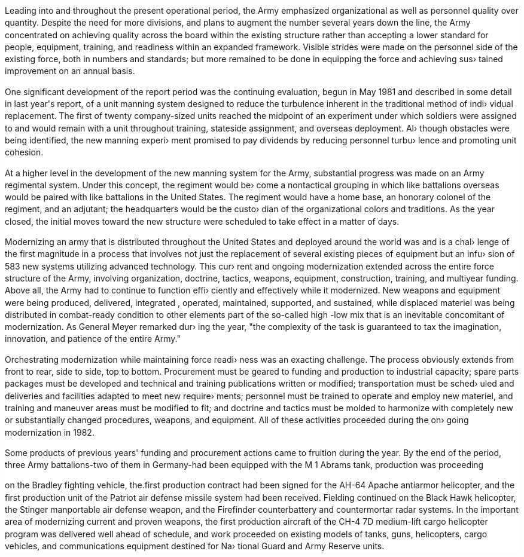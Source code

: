 Leading  into  and  throughout the  present operational period, the  Army  emphasized organizational as well as personnel quality over  quantity. Despite the  need for  more  divisions,  and  plans  to augment the number several years down the line, the Army concentrated on  achieving quality across the board within the existing structure rather than accepting a  lower standard for people, equipment, training, and  readiness within  an  expanded framework. Visible  strides were  made  on  the  personnel side  of the existing force, both in  numbers and standards; but more remained to  be  done in  equipping the  force and  achieving sus› tained improvement on  an  annual basis.

One  significant development of  the report period was  the continuing evaluation, begun  in  May  1981 and  described in  some detail  in  last  year's  report, of  a unit manning system  designed to reduce  the  turbulence inherent in  the  traditional method of  indi› vidual replacement. The first of  twenty company-sized units reached the midpoint of  an  experiment under which soldiers were assigned to and would remain with a  unit throughout training, stateside assignment, and overseas deployment. Al› though obstacles  were  being  identified, the  new  manning experi› ment  promised to  pay  dividends by  reducing personnel turbu› lence  and promoting unit cohesion.

At  a  higher level  in  the development of  the new  manning system  for  the  Army,  substantial progress was made  on  an  Army regimental system.  Under this  concept, the  regiment would  be› come  a  nontactical grouping in  which like  battalions overseas would  be  paired with  like  battalions in  the United States. The regiment would  have  a  home base,  an  honorary colonel  of  the regiment, and  an  adjutant; the  headquarters would  be the  custo› dian  of the  organizational colors  and  traditions. As the  year closed, the initial moves  toward the new  structure were scheduled to take  effect in  a  matter of  days.

Modernizing an army that is  distributed throughout the United States  and  deployed around the  world  was and  is a chal› lenge  of the  first  magnitude in a process  that  involves  not just  the replacement of  several  existing pieces  of  equipment but  an  infu› sion of  583  new  systems  utilizing  advanced technology. This  cur› rent  and  ongoing modernization extended across  the  entire  force structure of  the  Army, involving organization, doctrine, tactics, weapons, equipment, construction, training, and multiyear funding. Above  all,  the  Army had  to  continue to  function effi› ciently and effectively while  it  modernized. New  weapons and equipment were  being  produced, delivered, integrated , operated, maintained, supported, and  sustained, while  displaced materiel was being distributed in combat-ready condition to other elements part  of  the  so-called  high -low mix  that  is an inevitable concomitant of  modernization. As General  Meyer  remarked dur› ing  the  year,  "the  complexity of  the  task  is guaranteed to tax  the imagination, innovation, and  patience of  the  entire Army."

Orchestrating modernization while  maintaining force  readi› ness  was  an  exacting challenge. The process obviously extends from  front  to rear,  side  to side,  top  to bottom. Procurement must be geared  to funding and  production to  industrial capacity;  spare parts packages must be  developed and technical and training publications written or  modified; transportation must  be  sched› uled  and  deliveries and  facilities  adapted to  meet new  require› ments; personnel must be  trained to  operate and  employ new materiel, and  training and  maneuver areas  must  be  modified to fit;  and doctrine and  tactics  must  be  molded to  harmonize with completely new  or  substantially changed procedures, weapons, and  equipment. All of  these  activities proceeded during the  on› going  modernization in  1982.

Some  products of  previous years'  funding and  procurement actions  came  to fruition during the  year.  By the  end  of the  period, three Army battalions-two of them in  Germany-had been equipped with  the  M 1 Abrams tank, production was proceeding

on  the  Bradley fighting vehicle,  the.first production contract had been signed for the AH-64 Apache antiarmor helicopter, and the  first  production unit  of  the  Patriot air  defense missile  system had been received. Fielding continued on the Black Hawk helicopter, the  Stinger manportable air  defense weapon, and  the Firefinder counterbattery and  countermortar radar systems. In the  important area  of  modernizing current and  proven weapons, the  first production aircraft of  the CH-4  7D  medium-lift cargo helicopter program was  delivered well  ahead of  schedule, and work  proceeded on  existing models of  tanks, guns, helicopters, cargo  vehicles,  and  communications equipment destined for  Na› tional  Guard and  Army  Reserve units.
